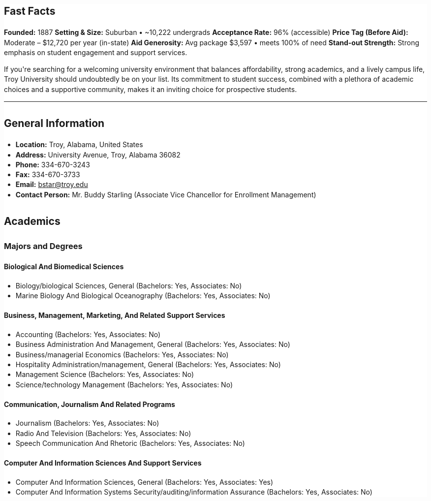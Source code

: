 ## Fast Facts
**Founded:** 1887
**Setting & Size:** Suburban • ~10,222 undergrads
**Acceptance Rate:** 96% (accessible)
**Price Tag (Before Aid):** Moderate – $12,720 per year (in-state)
**Aid Generosity:** Avg package $3,597 • meets 100% of need
**Stand-out Strength:** Strong emphasis on student engagement and support services.

If you're searching for a welcoming university environment that balances affordability, strong academics, and a lively campus life, Troy University should undoubtedly be on your list. Its commitment to student success, combined with a plethora of academic choices and a supportive community, makes it an inviting choice for prospective students.

---

## General Information

- **Location:** Troy, Alabama, United States
- **Address:** University Avenue, Troy, Alabama 36082
- **Phone:** 334-670-3243
- **Fax:** 334-670-3733
- **Email:** bstar@troy.edu
- **Contact Person:** Mr. Buddy Starling (Associate Vice Chancellor for Enrollment Management)

## Academics

### Majors and Degrees

#### Biological And Biomedical Sciences

- Biology/biological Sciences, General (Bachelors: Yes, Associates: No)
- Marine Biology And Biological Oceanography (Bachelors: Yes, Associates: No)

#### Business, Management, Marketing, And Related Support Services

- Accounting (Bachelors: Yes, Associates: No)
- Business Administration And Management, General (Bachelors: Yes, Associates: No)
- Business/managerial Economics (Bachelors: Yes, Associates: No)
- Hospitality Administration/management, General (Bachelors: Yes, Associates: No)
- Management Science (Bachelors: Yes, Associates: No)
- Science/technology Management (Bachelors: Yes, Associates: No)

#### Communication, Journalism And Related Programs

- Journalism (Bachelors: Yes, Associates: No)
- Radio And Television (Bachelors: Yes, Associates: No)
- Speech Communication And Rhetoric (Bachelors: Yes, Associates: No)

#### Computer And Information Sciences And Support Services

- Computer And Information Sciences, General (Bachelors: Yes, Associates: Yes)
- Computer And Information Systems Security/auditing/information Assurance (Bachelors: Yes, Associates: No)
